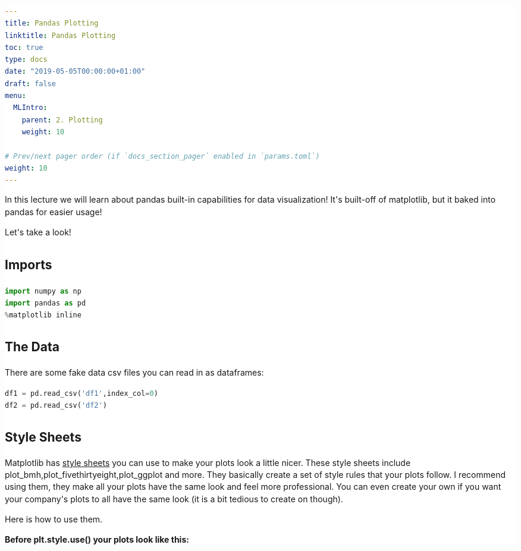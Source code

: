 ```yaml
---
title: Pandas Plotting
linktitle: Pandas Plotting
toc: true
type: docs
date: "2019-05-05T00:00:00+01:00"
draft: false
menu:
  MLIntro:
    parent: 2. Plotting
    weight: 10

# Prev/next pager order (if `docs_section_pager` enabled in `params.toml`)
weight: 10
---
```


In this lecture we will learn about pandas built-in capabilities for data visualization! It's built-off of matplotlib, but it baked into pandas for easier usage!  

Let's take a look!

## Imports


```python
import numpy as np
import pandas as pd
%matplotlib inline
```

## The Data

There are some fake data csv files you can read in as dataframes:


```python
df1 = pd.read_csv('df1',index_col=0)
df2 = pd.read_csv('df2')
```

## Style Sheets

Matplotlib has [style sheets](http://matplotlib.org/gallery.html#style_sheets) you can use to make your plots look a little nicer. These style sheets include plot_bmh,plot_fivethirtyeight,plot_ggplot and more. They basically create a set of style rules that your plots follow. I recommend using them, they make all your plots have the same look and feel more professional. You can even create your own if you want your company's plots to all have the same look (it is a bit tedious to create on though).

Here is how to use them.

**Before plt.style.use() your plots look like this:**
